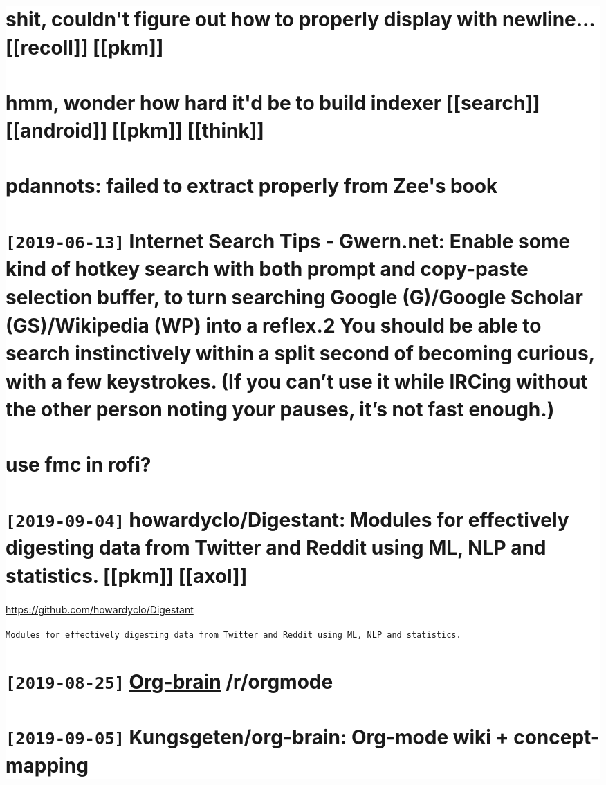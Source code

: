 # shit, couldn't figure out how to properly display with newline&#x2026;      [[recoll]] [[pkm]]




# hmm, wonder how hard it'd be to build indexer      [[search]] [[android]] [[pkm]] [[think]]




# pdannots: failed to extract properly from Zee's book




# `[2019-06-13]`  Internet Search Tips - Gwern.net: Enable some kind of hotkey search with both prompt and copy-paste selection buffer, to turn searching Google (G)/Google Scholar (GS)/Wikipedia (WP) into a reflex.2 You should be able to search instinctively within a split second of becoming curious, with a few keystrokes. (If you can’t use it while IRCing without the other person noting your pauses, it’s not fast enough.)




# use fmc in rofi?




# `[2019-09-04]` howardyclo/Digestant: Modules for effectively digesting data from Twitter and Reddit using ML, NLP and statistics.      [[pkm]] [[axol]]

<https://github.com/howardyclo/Digestant>  

    Modules for effectively digesting data from Twitter and Reddit using ML, NLP and statistics.




# `[2019-08-25]` [Org-brain](https://reddit.com/r/orgmode/comments/ctvktz/orgbrain/) /r/orgmode




# `[2019-09-05]` Kungsgeten/org-brain: Org-mode wiki + concept-mapping
